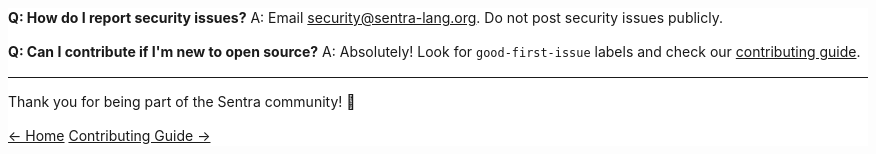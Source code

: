 **Q: How do I report security issues?**
A: Email security@sentra-lang.org. Do not post security issues publicly.

**Q: Can I contribute if I'm new to open source?**
A: Absolutely! Look for `good-first-issue` labels and check our [contributing guide](/community/contributing/).

---

<div class="community-footer">
  <p>Thank you for being part of the Sentra community! 💙</p>
  <div class="community-nav">
    <a href="/" class="nav-home">← Home</a>
    <a href="/community/contributing/" class="nav-next">Contributing Guide →</a>
  </div>
</div>
